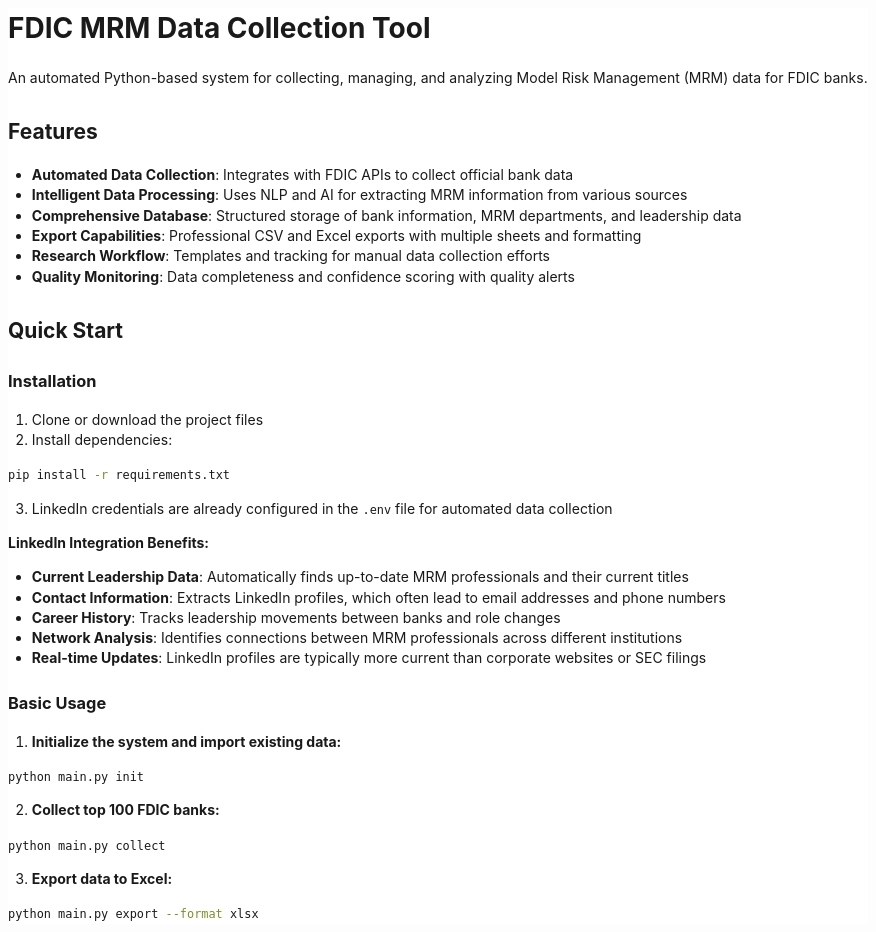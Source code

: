 # FDIC MRM Data Collection Tool

An automated Python-based system for collecting, managing, and analyzing Model Risk Management (MRM) data for FDIC banks.

## Features

- **Automated Data Collection**: Integrates with FDIC APIs to collect official bank data
- **Intelligent Data Processing**: Uses NLP and AI for extracting MRM information from various sources
- **Comprehensive Database**: Structured storage of bank information, MRM departments, and leadership data
- **Export Capabilities**: Professional CSV and Excel exports with multiple sheets and formatting
- **Research Workflow**: Templates and tracking for manual data collection efforts
- **Quality Monitoring**: Data completeness and confidence scoring with quality alerts

## Quick Start

### Installation

1. Clone or download the project files
2. Install dependencies:
```bash
pip install -r requirements.txt
```

3. LinkedIn credentials are already configured in the `.env` file for automated data collection

**LinkedIn Integration Benefits:**
- **Current Leadership Data**: Automatically finds up-to-date MRM professionals and their current titles
- **Contact Information**: Extracts LinkedIn profiles, which often lead to email addresses and phone numbers
- **Career History**: Tracks leadership movements between banks and role changes
- **Network Analysis**: Identifies connections between MRM professionals across different institutions
- **Real-time Updates**: LinkedIn profiles are typically more current than corporate websites or SEC filings

### Basic Usage

1. **Initialize the system and import existing data:**
```bash
python main.py init
```

2. **Collect top 100 FDIC banks:**
```bash
python main.py collect
```

3. **Export data to Excel:**
```bash
python main.py export --format xlsx
```
